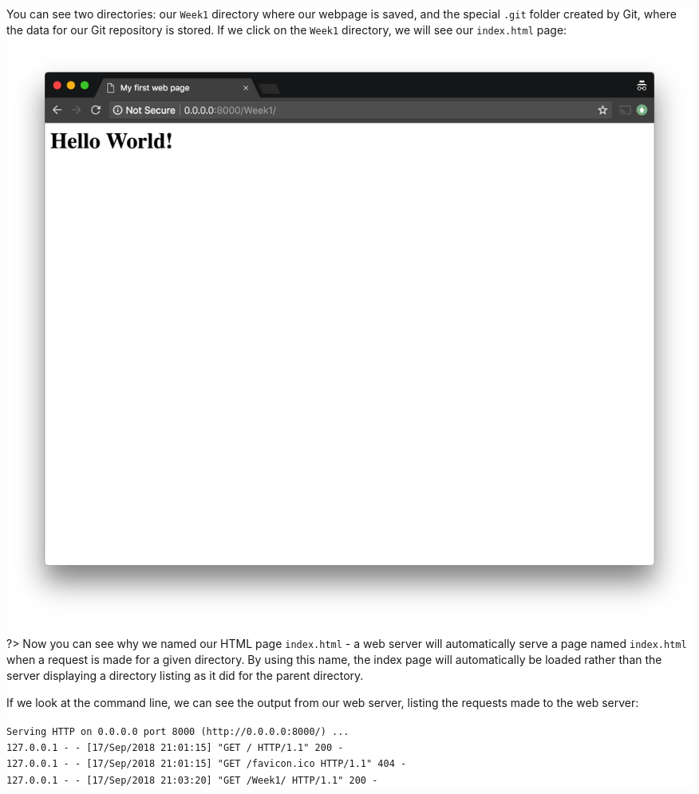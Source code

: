 You can see two directories: our `Week1` directory where our webpage is saved, and the special `.git` folder created by Git, where the data for our Git repository is stored. If we click on the `Week1` directory, we will see our `index.html` page:

![Web page on local server](img/1.2.1/local-server-page.png)

?> Now you can see why we named our HTML page `index.html` - a web server will automatically serve a page named `index.html` when a request is made for a given directory. By using this name, the index page will automatically be loaded rather than the server displaying a directory listing as it did for the parent directory.

If we look at the command line, we can see the output from our web server, listing the requests made to the web server:

```output
Serving HTTP on 0.0.0.0 port 8000 (http://0.0.0.0:8000/) ...
127.0.0.1 - - [17/Sep/2018 21:01:15] "GET / HTTP/1.1" 200 -
127.0.0.1 - - [17/Sep/2018 21:01:15] "GET /favicon.ico HTTP/1.1" 404 -
127.0.0.1 - - [17/Sep/2018 21:03:20] "GET /Week1/ HTTP/1.1" 200 -
```
